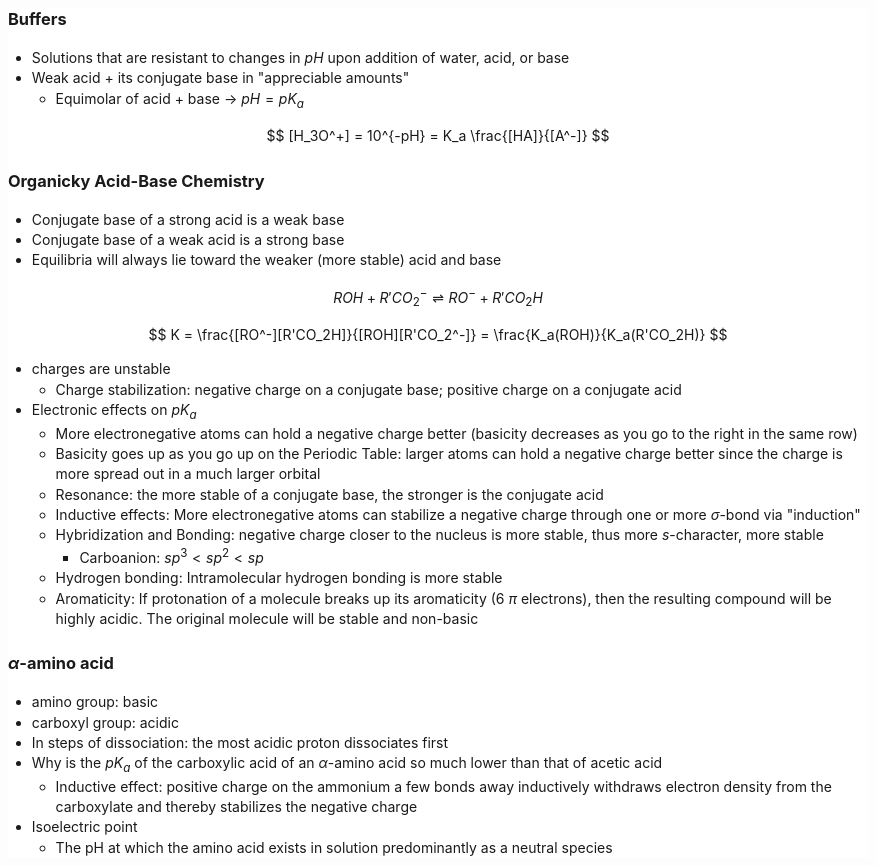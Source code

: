 ### Buffers

- Solutions that are resistant to changes in $pH$ upon addition of water, acid, or base
- Weak acid $+$ its conjugate base in "appreciable amounts"
  - Equimolar of acid + base $\to$ $pH = pK_a$

$$
[H_3O^+] = 10^{-pH} = K_a \frac{[HA]}{[A^-]}
$$

### Organicky Acid-Base Chemistry

- Conjugate base of a strong acid is a weak base
- Conjugate base of a weak acid is a strong base
- Equilibria will always lie toward the weaker (more stable) acid and base

$$
ROH + R'CO_2^- \rightleftharpoons RO^- + R'CO_2H
$$

$$
K = \frac{[RO^-][R'CO_2H]}{[ROH][R'CO_2^-]} = \frac{K_a(ROH)}{K_a(R'CO_2H)}
$$

- charges are unstable
  - Charge stabilization: negative charge on  a conjugate base; positive charge on a conjugate acid
- Electronic effects on $pK_a$
  - More electronegative atoms can hold a negative charge better (basicity decreases as you go to the right in the same row)
  - Basicity goes up as you go up on the Periodic Table: larger atoms can hold a negative charge better since the charge is more spread out in a much larger orbital
  - Resonance: the more stable of a conjugate base, the stronger is the conjugate acid
  - Inductive effects: More electronegative atoms can stabilize a negative charge through one or more $\sigma$-bond via "induction"
  - Hybridization and Bonding: negative charge closer to the nucleus is more stable, thus more $s$-character, more stable
    - Carboanion: $sp^3 < sp^2 <sp$
  - Hydrogen bonding: Intramolecular hydrogen bonding is more stable
  - Aromaticity: If protonation of a molecule breaks up its aromaticity (6 $\pi$ electrons), then the resulting compound will be highly acidic. The original molecule will be stable and non-basic

### $\alpha$-amino acid

- amino group: basic
- carboxyl group: acidic
- In steps of dissociation: the most acidic proton dissociates first
- Why is the $pK_a$ of the carboxylic acid of an $\alpha$-amino acid so much lower than that of acetic acid
  - Inductive effect: positive charge on the ammonium a few bonds away inductively withdraws electron density from the carboxylate and thereby stabilizes the negative charge
- Isoelectric point
  - The pH at which the amino acid exists in solution predominantly as a neutral species
